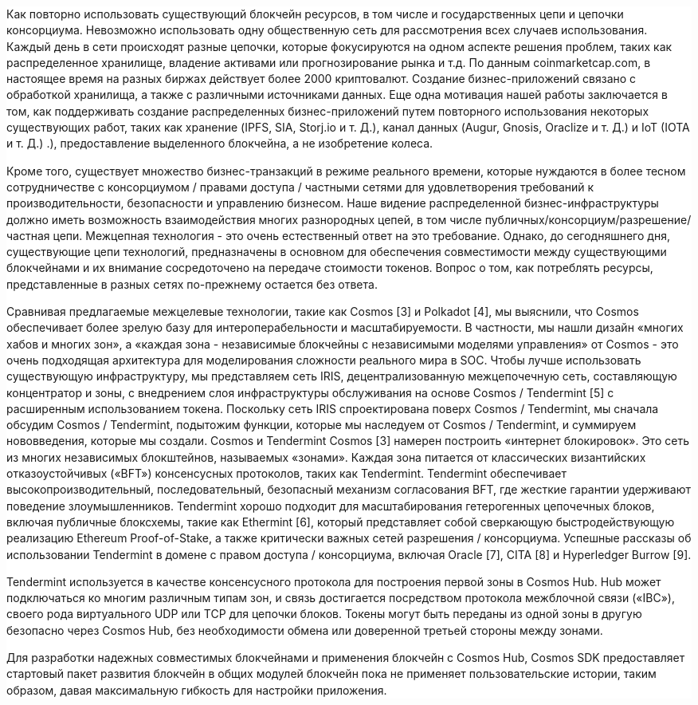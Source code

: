 Как повторно использовать существующий блокчейн ресурсов, в том числе и государственных цепи и цепочки консорциума.
Невозможно использовать одну общественную сеть для рассмотрения всех случаев использования. Каждый день в сети происходят разные цепочки, которые фокусируются на одном аспекте решения проблем, таких как распределенное хранилище, владение активами или прогнозирование рынка и т.д. По данным coinmarketcap.com, в настоящее время на разных биржах действует более 2000 криптовалют.
Создание бизнес-приложений связано с обработкой хранилища, а также с различными источниками данных. Еще одна мотивация нашей работы заключается в том, как поддерживать создание распределенных бизнес-приложений путем повторного использования некоторых существующих работ, таких как хранение (IPFS, SIA, Storj.io и т. Д.), канал данных (Augur, Gnosis, Oraclize и т. Д.) и IoT (IOTA и т. Д.) .), предоставление выделенного блокчейна, а не изобретение колеса.

Кроме того, существует множество бизнес-транзакций в режиме реального времени, которые нуждаются в более тесном сотрудничестве с консорциумом / правами доступа / частными сетями для удовлетворения требований к производительности, безопасности и управлению бизнесом. Наше видение распределенной бизнес-инфраструктуры должно иметь возможность взаимодействия многих разнородных цепей, в том числе публичных/консорциум/разрешение/частная цепи.
Межцепная технология - это очень естественный ответ на это требование. Однако, до сегодняшнего дня, существующие цепи технологий, предназначены в основном для обеспечения совместимости между существующими блокчейнами и их внимание сосредоточено на передаче стоимости токенов. Вопрос о том, как потреблять ресурсы, представленные в разных сетях по-прежнему остается без ответа.

Сравнивая предлагаемые межцелевые технологии, такие как Cosmos [3] и Polkadot [4], мы выяснили, что Cosmos обеспечивает более зрелую базу для интероперабельности и масштабируемости. В частности, мы нашли дизайн «многих хабов и многих зон», а «каждая зона - независимые блокчейны с независимыми моделями управления» от Cosmos - это очень подходящая архитектура для моделирования сложности реального мира в SOC. Чтобы лучше использовать существующую инфраструктуру, мы представляем сеть IRIS, децентрализованную межцепочечную сеть, составляющую концентратор и зоны, с внедрением слоя инфраструктуры обслуживания на основе Cosmos / Tendermint [5] с расширенным использованием токена.
Поскольку сеть IRIS спроектирована поверх Cosmos / Tendermint, мы сначала обсудим Cosmos / Tendermint, подытожим функции, которые мы наследуем от Cosmos / Tendermint, и суммируем нововведения, которые мы создали.
Cosmos и Tendermint 
Cosmos [3] намерен построить «интернет блокировок». Это сеть из многих независимых блокштейнов, называемых «зонами». Каждая зона питается от классических византийских отказоустойчивых («BFT») консенсусных протоколов, таких как Tendermint.
Tendermint обеспечивает высокопроизводительный, последовательный, безопасный механизм согласования BFT, где жесткие гарантии удерживают поведение злоумышленников. Tendermint хорошо подходит для масштабирования гетерогенных цепочечных блоков, включая публичные блоксхемы, такие как Ethermint [6], который представляет собой сверкающую быстродействующую реализацию Ethereum Proof-of-Stake, а также критически важных сетей разрешения / консорциума. Успешные рассказы об использовании Tendermint в домене с правом доступа / консорциума, включая Oracle [7], CITA [8] и Hyperledger Burrow [9].

Tendermint используется в качестве консенсусного протокола для построения первой зоны в Cosmos Hub. Hub может подключаться ко многим различным типам зон, и связь достигается посредством протокола межблочной связи («IBC»), своего рода виртуального UDP или TCP для цепочки блоков. Токены могут быть переданы из одной зоны в другую безопасно через Cosmos Hub, без необходимости обмена или доверенной третьей стороны между зонами.

Для разработки надежных совместимых блокчейнами и применения блокчейн с Cosmos Hub, Cosmos SDK предоставляет стартовый пакет развития блокчейн в общих модулей блокчейн пока не применяет пользовательские истории, таким образом, давая максимальную гибкость для настройки приложения.
